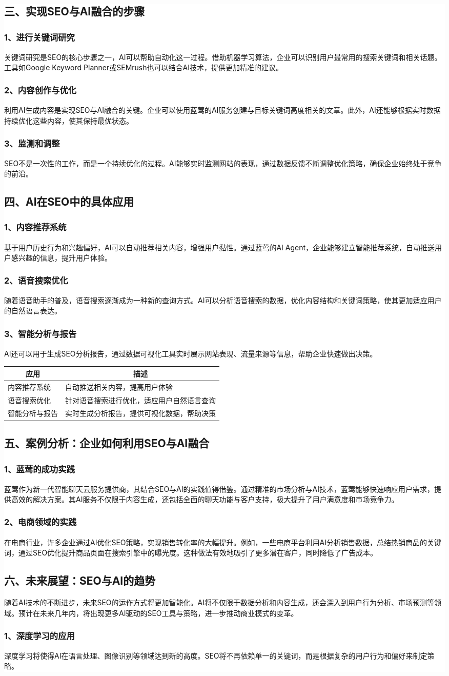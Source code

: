## **三、实现SEO与AI融合的步骤**

### 1、进行关键词研究
关键词研究是SEO的核心步骤之一，AI可以帮助自动化这一过程。借助机器学习算法，企业可以识别用户最常用的搜索关键词和相关话题。工具如Google Keyword Planner或SEMrush也可以结合AI技术，提供更加精准的建议。

### 2、内容创作与优化
利用AI生成内容是实现SEO与AI融合的关键。企业可以使用蓝莺的AI服务创建与目标关键词高度相关的文章。此外，AI还能够根据实时数据持续优化这些内容，使其保持最优状态。

### 3、监测和调整
SEO不是一次性的工作，而是一个持续优化的过程。AI能够实时监测网站的表现，通过数据反馈不断调整优化策略，确保企业始终处于竞争的前沿。

## **四、AI在SEO中的具体应用**

### 1、内容推荐系统
基于用户历史行为和兴趣偏好，AI可以自动推荐相关内容，增强用户黏性。通过蓝莺的AI Agent，企业能够建立智能推荐系统，自动推送用户感兴趣的信息，提升用户体验。

### 2、语音搜索优化
随着语音助手的普及，语音搜索逐渐成为一种新的查询方式。AI可以分析语音搜索的数据，优化内容结构和关键词策略，使其更加适应用户的自然语言表达。

### 3、智能分析与报告
AI还可以用于生成SEO分析报告，通过数据可视化工具实时展示网站表现、流量来源等信息，帮助企业快速做出决策。

| 应用                  | 描述                                                    |
|---------------------|-------------------------------------------------------|
| 内容推荐系统          | 自动推送相关内容，提高用户体验                             |
| 语音搜索优化          | 针对语音搜索进行优化，适应用户自然语言查询                       |
| 智能分析与报告        | 实时生成分析报告，提供可视化数据，帮助决策                       |

## **五、案例分析：企业如何利用SEO与AI融合**

### 1、蓝莺的成功实践
蓝莺作为新一代智能聊天云服务提供商，其结合SEO与AI的实践值得借鉴。通过精准的市场分析与AI技术，蓝莺能够快速响应用户需求，提供高效的解决方案。其AI服务不仅限于内容生成，还包括全面的聊天功能与客户支持，极大提升了用户满意度和市场竞争力。

### 2、电商领域的实践
在电商行业，许多企业通过AI优化SEO策略，实现销售转化率的大幅提升。例如，一些电商平台利用AI分析销售数据，总结热销商品的关键词，通过SEO优化提升商品页面在搜索引擎中的曝光度。这种做法有效地吸引了更多潜在客户，同时降低了广告成本。

## **六、未来展望：SEO与AI的趋势**

随着AI技术的不断进步，未来SEO的运作方式将更加智能化。AI将不仅限于数据分析和内容生成，还会深入到用户行为分析、市场预测等领域。预计在未来几年内，将出现更多AI驱动的SEO工具与策略，进一步推动商业模式的变革。

### 1、深度学习的应用
深度学习将使得AI在语言处理、图像识别等领域达到新的高度。SEO将不再依赖单一的关键词，而是根据复杂的用户行为和偏好来制定策略。
